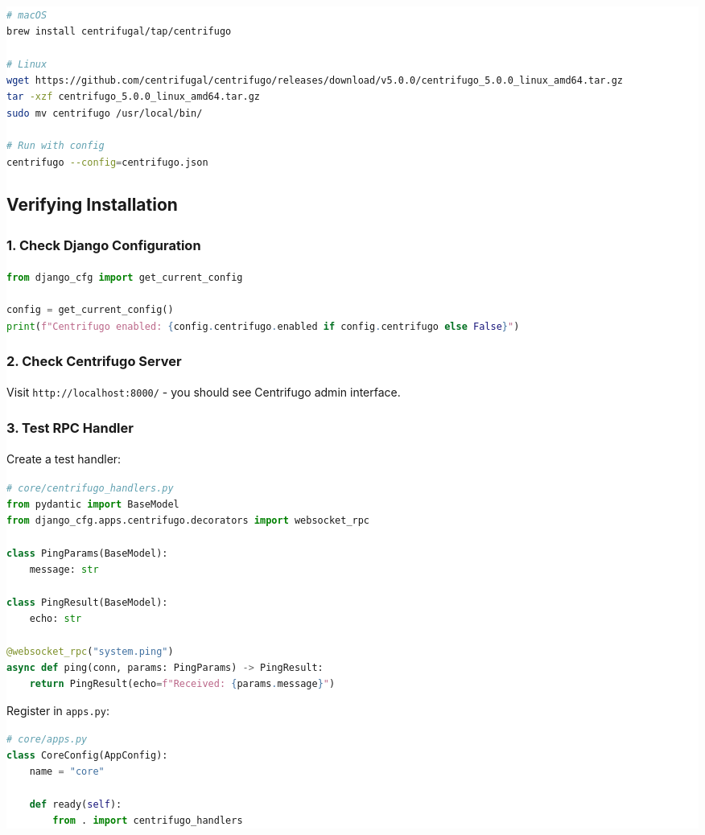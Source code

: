 ```bash
# macOS
brew install centrifugal/tap/centrifugo

# Linux
wget https://github.com/centrifugal/centrifugo/releases/download/v5.0.0/centrifugo_5.0.0_linux_amd64.tar.gz
tar -xzf centrifugo_5.0.0_linux_amd64.tar.gz
sudo mv centrifugo /usr/local/bin/

# Run with config
centrifugo --config=centrifugo.json
```

## Verifying Installation

### 1. Check Django Configuration

```python
from django_cfg import get_current_config

config = get_current_config()
print(f"Centrifugo enabled: {config.centrifugo.enabled if config.centrifugo else False}")
```

### 2. Check Centrifugo Server

Visit `http://localhost:8000/` - you should see Centrifugo admin interface.

### 3. Test RPC Handler

Create a test handler:

```python
# core/centrifugo_handlers.py
from pydantic import BaseModel
from django_cfg.apps.centrifugo.decorators import websocket_rpc

class PingParams(BaseModel):
    message: str

class PingResult(BaseModel):
    echo: str

@websocket_rpc("system.ping")
async def ping(conn, params: PingParams) -> PingResult:
    return PingResult(echo=f"Received: {params.message}")
```

Register in `apps.py`:

```python
# core/apps.py
class CoreConfig(AppConfig):
    name = "core"

    def ready(self):
        from . import centrifugo_handlers
```
